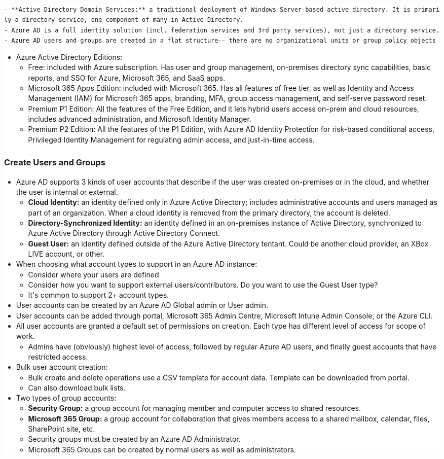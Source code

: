     - **Active Directory Domain Services:** a traditional deployment of Windows Server-based active directory. It is primarily a directory service, one component of many in Active Directory.
    - Azure AD is a full identity solution (incl. federation services and 3rd party services), not just a directory service.
    - Azure AD users and groups are created in a flat structure-- there are no organizational units or group policy objects
- Azure Active Directory Editions:
  - Free: included with Azure subscription. Has user and group management, on-premises directory sync capabilities, basic reports, and SSO for Azure, Microsoft 365, and SaaS apps.
  - Microsoft 365 Apps Edition: included with Microsoft 365. Has all features of free tier, as well as Identity and Access Management (IAM) for Microsoft 365 apps, branding, MFA, group access management, and self-serve password reset.
  - Premium P1 Edition: All the features of the Free Edition, and it lets hybrid users access on-prem and cloud resources, includes advanced administration, and Microsoft Identity Manager.
  - Premium P2 Edition: All the features of the P1 Edition, with Azure AD Identity Protection for risk-based conditional access, Privileged Identity Management for regulating admin access, and just-in-time access.

### Create Users and Groups

- Azure AD supports 3 kinds of user accounts that describe if the user was created on-premises or in the cloud, and whether the user is internal or external.
  - **Cloud Identity:** an identity defined only in Azure Active Directory; includes administrative accounts and users managed as part of an organization. When a cloud identity is removed from the primary directory, the account is deleted.
  - **Directory-Synchronized Identity:** an identity defined in an on-premises instance of Active Directory, synchronized to Azure Active Directory through Active Directory Connect.
  - **Guest User:** an identity defined outside of the Azure Active Directory tentant. Could be another cloud provider, an XBox LIVE account, or other.
- When choosing what account types to support in an Azure AD instance:
  - Consider where your users are defined
  - Consider how you want to support external users/contributors. Do you want to use the Guest User type?
  - It's common to support 2+ account types.
- User accounts can be created by an Azure AD Global admin or User admin.
- User accounts can be added through portal, Microsoft 365 Admin Centre, Microsoft Intune Admin Console, or the Azure CLI.
- All user accounts are granted a default set of permissions on creation. Each type has different level of access for scope of work.
  - Admins have (obviously) highest level of access, followed by regular Azure AD users, and finally guest accounts that have restricted access.
- Bulk user account creation:
  - Bulk create and delete operations use a CSV template for account data. Template can be downloaded from portal.
  - Can also download bulk lists.
- Two types of group accounts:
  - **Security Group:** a group account for managing member and computer access to shared resources.
  - **Microsoft 365 Group:** a group account for collaboration that gives members access to a shared mailbox, calendar, files, SharePoint site, etc.
  - Security groups must be created by an Azure AD Administrator.
  - Microsoft 365 Groups can be created by normal users as well as administrators.

